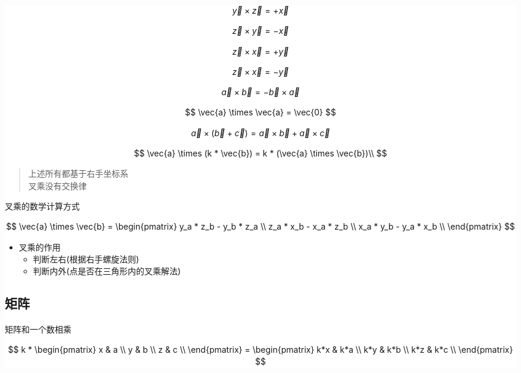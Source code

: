 $$
\vec{y} \times \vec{z} = + \vec{x}
$$

$$
\vec{z} \times \vec{y} = - \vec{x}
$$

$$
\vec{z} \times \vec{x} = + \vec{y}
$$

$$
\vec{z} \times \vec{x} = - \vec{y}
$$

$$
\vec{a} \times \vec{b} = -\vec{b} \times \vec{a}
$$

$$
\vec{a} \times \vec{a} = \vec{0}
$$

$$
\vec{a} \times (\vec{b} + \vec{c}) = \vec{a} \times \vec{b} + \vec{a} \times \vec{c}
$$

$$
\vec{a} \times (k * \vec{b}) = k * (\vec{a} \times \vec{b})\\
$$

> 上述所有都基于右手坐标系  
> 叉乘没有交换律  

叉乘的数学计算方式

$$
\vec{a} \times \vec{b} = 
\begin{pmatrix}
    y_a * z_b - y_b * z_a \\
    z_a * x_b - x_a * z_b \\
    x_a * y_b - y_a * x_b \\
\end{pmatrix}
$$

- 叉乘的作用
  - 判断左右(根据右手螺旋法则)
  - 判断内外(点是否在三角形内的叉乘解法)

## 矩阵

矩阵和一个数相乘

$$
k * 
\begin{pmatrix}
    x & a \\ 
    y & b \\
    z & c \\
\end{pmatrix} = 
\begin{pmatrix}
    k*x & k*a \\ 
    k*y & k*b \\
    k*z & k*c \\
\end{pmatrix}
$$
